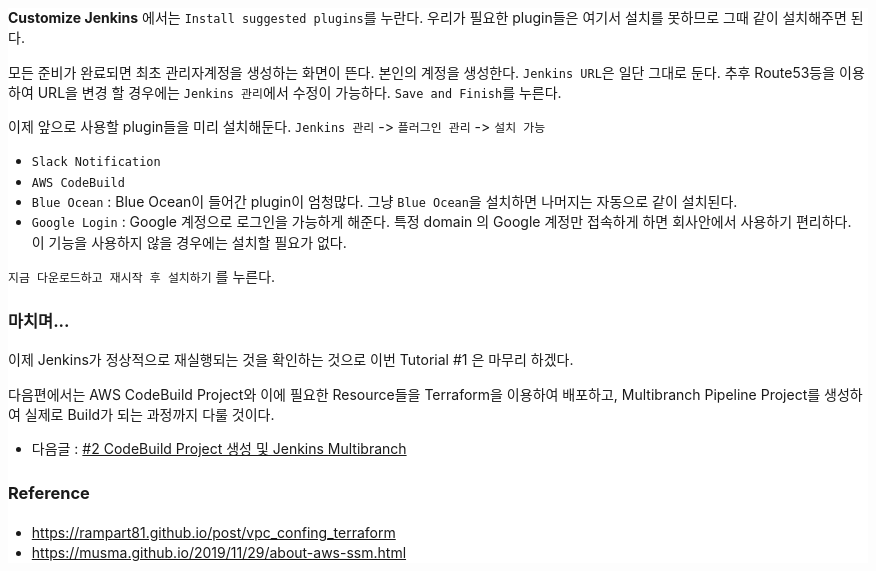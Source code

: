**Customize Jenkins** 에서는 `Install suggested plugins`를 누란다. 우리가 필요한 plugin들은 여기서 설치를 못하므로 그때 같이 설치해주면 된다.

모든 준비가 완료되면 최초 관리자계정을 생성하는 화면이 뜬다. 본인의 계정을 생성한다. `Jenkins URL`은 일단 그대로 둔다. 추후 Route53등을 이용하여 URL을 변경 할 경우에는 `Jenkins 관리`에서 수정이 가능하다. `Save and Finish`를 누른다.

이제 앞으로 사용할 plugin들을 미리 설치해둔다.
`Jenkins 관리` -> `플러그인 관리` -> `설치 가능`
- `Slack Notification`
- `AWS CodeBuild`
- `Blue Ocean` : Blue Ocean이 들어간 plugin이 엄청많다. 그냥 `Blue Ocean`을 설치하면 나머지는 자동으로 같이 설치된다.
- `Google Login` : Google 계정으로 로그인을 가능하게 해준다. 특정 domain 의 Google 계정만 접속하게 하면 회사안에서 사용하기 편리하다. 이 기능을 사용하지 않을 경우에는 설치할 필요가 없다.

`지금 다운로드하고 재시작 후 설치하기` 를 누른다.

### 마치며...

이제 Jenkins가 정상적으로 재실행되는 것을 확인하는 것으로 이번 Tutorial #1 은 마무리 하겠다.

다음편에서는 AWS CodeBuild Project와 이에 필요한 Resource들을 Terraform을 이용하여 배포하고, Multibranch Pipeline Project를 생성하여 실제로 Build가 되는 과정까지 다룰 것이다.

- 다음글 : [#2 CodeBuild Project 생성 및 Jenkins Multibranch](https://devstarsj.github.io/development/2020/08/23/Devops.Jenkins+Codebuild_2/)

### Reference

- <https://rampart81.github.io/post/vpc_confing_terraform>
- <https://musma.github.io/2019/11/29/about-aws-ssm.html>